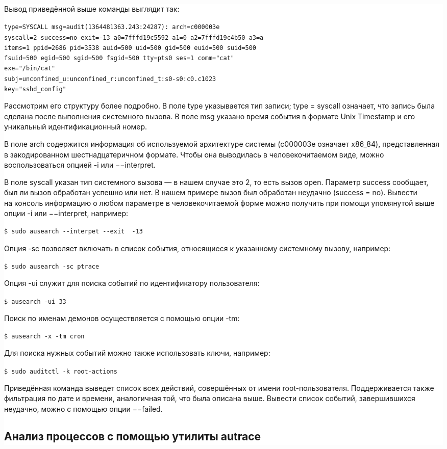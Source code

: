 Вывод приведённой выше команды выглядит так:

```
type=SYSCALL msg=audit(1364481363.243:24287): arch=c000003e
syscall=2 success=no exit=-13 a0=7fffd19c5592 a1=0 a2=7fffd19c4b50 a3=a
items=1 ppid=2686 pid=3538 auid=500 uid=500 gid=500 euid=500 suid=500
fsuid=500 egid=500 sgid=500 fsgid=500 tty=pts0 ses=1 comm="cat"
exe="/bin/cat"
subj=unconfined_u:unconfined_r:unconfined_t:s0-s0:c0.c1023
key="sshd_config"

```

Рассмотрим его структуру более подробно. В поле type указывается тип записи; type = syscall означает, что запись была сделана после выполнения системного вызова. В поле msg указано время события в формате Unix Timestamp и его уникальный идентификационный номер.

В поле arch содержится информация об используемой архитектуре системы (c000003e означает x86_84), представленная в закодированном шестнадцатеричном формате. Чтобы она выводилась в человекочитаемом виде, можно воспользоваться опцией -i или −−interpret.

В поле syscall указан тип системного вызова — в нашем случае это 2, то есть вызов open. Параметр success сообщает, был ли вызов обработан успешно или нет. В нашем примере вызов был обработан неудачно (success = no). Вывести на консоль информацию о любом параметре в человекочитаемой форме можно получить при помощи упомянутой выше опции -i или −−interpret, например:

```
$ sudo ausearch --interpet --exit  -13
```

Опция -sc позволяет включать в список события, относящиеся к указанному системному вызову, например:

```
$ sudo ausearch -sc ptrace
```

Опция -ui служит для поиска событий по идентификатору пользователя:

```
$ ausearch -ui 33
```

Поиск по именам демонов осуществляется с помощью опции -tm:

```
$ ausearch -x -tm cron
```

Для поиска нужных событий можно также использовать ключи, например:

```
$ sudo auditctl -k root-actions
```

Приведённая команда выведет список всех действий, совершённых от имени root-пользователя. Поддерживается также фильтрация по дате и времени, аналогичная той, что была описана выше. Вывести список событий, завершившихся неудачно, можно с помощью опции −−failed.

## Анализ процессов с помощью утилиты autrace
